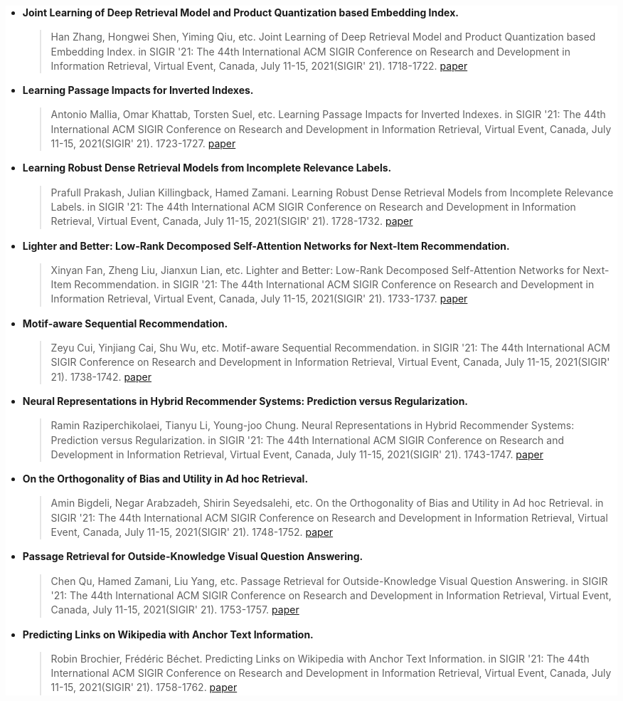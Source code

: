 
- **Joint Learning of Deep Retrieval Model and Product Quantization based Embedding Index.**
    > Han Zhang, Hongwei Shen, Yiming Qiu, etc. Joint Learning of Deep Retrieval Model and Product Quantization based Embedding Index. in SIGIR &apos;21: The 44th International ACM SIGIR Conference on Research and Development in Information Retrieval, Virtual Event, Canada, July 11-15, 2021(SIGIR' 21). 1718-1722. [paper](https://doi.org/10.1145/3404835.3462988)


- **Learning Passage Impacts for Inverted Indexes.**
    > Antonio Mallia, Omar Khattab, Torsten Suel, etc. Learning Passage Impacts for Inverted Indexes. in SIGIR &apos;21: The 44th International ACM SIGIR Conference on Research and Development in Information Retrieval, Virtual Event, Canada, July 11-15, 2021(SIGIR' 21). 1723-1727. [paper](https://doi.org/10.1145/3404835.3463030)


- **Learning Robust Dense Retrieval Models from Incomplete Relevance Labels.**
    > Prafull Prakash, Julian Killingback, Hamed Zamani. Learning Robust Dense Retrieval Models from Incomplete Relevance Labels. in SIGIR &apos;21: The 44th International ACM SIGIR Conference on Research and Development in Information Retrieval, Virtual Event, Canada, July 11-15, 2021(SIGIR' 21). 1728-1732. [paper](https://doi.org/10.1145/3404835.3463106)


- **Lighter and Better: Low-Rank Decomposed Self-Attention Networks for Next-Item Recommendation.**
    > Xinyan Fan, Zheng Liu, Jianxun Lian, etc. Lighter and Better: Low-Rank Decomposed Self-Attention Networks for Next-Item Recommendation. in SIGIR &apos;21: The 44th International ACM SIGIR Conference on Research and Development in Information Retrieval, Virtual Event, Canada, July 11-15, 2021(SIGIR' 21). 1733-1737. [paper](https://doi.org/10.1145/3404835.3462978)


- **Motif-aware Sequential Recommendation.**
    > Zeyu Cui, Yinjiang Cai, Shu Wu, etc. Motif-aware Sequential Recommendation. in SIGIR &apos;21: The 44th International ACM SIGIR Conference on Research and Development in Information Retrieval, Virtual Event, Canada, July 11-15, 2021(SIGIR' 21). 1738-1742. [paper](https://doi.org/10.1145/3404835.3463115)


- **Neural Representations in Hybrid Recommender Systems: Prediction versus Regularization.**
    > Ramin Raziperchikolaei, Tianyu Li, Young-joo Chung. Neural Representations in Hybrid Recommender Systems: Prediction versus Regularization. in SIGIR &apos;21: The 44th International ACM SIGIR Conference on Research and Development in Information Retrieval, Virtual Event, Canada, July 11-15, 2021(SIGIR' 21). 1743-1747. [paper](https://doi.org/10.1145/3404835.3463051)


- **On the Orthogonality of Bias and Utility in Ad hoc Retrieval.**
    > Amin Bigdeli, Negar Arabzadeh, Shirin Seyedsalehi, etc. On the Orthogonality of Bias and Utility in Ad hoc Retrieval. in SIGIR &apos;21: The 44th International ACM SIGIR Conference on Research and Development in Information Retrieval, Virtual Event, Canada, July 11-15, 2021(SIGIR' 21). 1748-1752. [paper](https://doi.org/10.1145/3404835.3463110)


- **Passage Retrieval for Outside-Knowledge Visual Question Answering.**
    > Chen Qu, Hamed Zamani, Liu Yang, etc. Passage Retrieval for Outside-Knowledge Visual Question Answering. in SIGIR &apos;21: The 44th International ACM SIGIR Conference on Research and Development in Information Retrieval, Virtual Event, Canada, July 11-15, 2021(SIGIR' 21). 1753-1757. [paper](https://doi.org/10.1145/3404835.3462987)


- **Predicting Links on Wikipedia with Anchor Text Information.**
    > Robin Brochier, Frédéric Béchet. Predicting Links on Wikipedia with Anchor Text Information. in SIGIR &apos;21: The 44th International ACM SIGIR Conference on Research and Development in Information Retrieval, Virtual Event, Canada, July 11-15, 2021(SIGIR' 21). 1758-1762. [paper](https://doi.org/10.1145/3404835.3462994)
